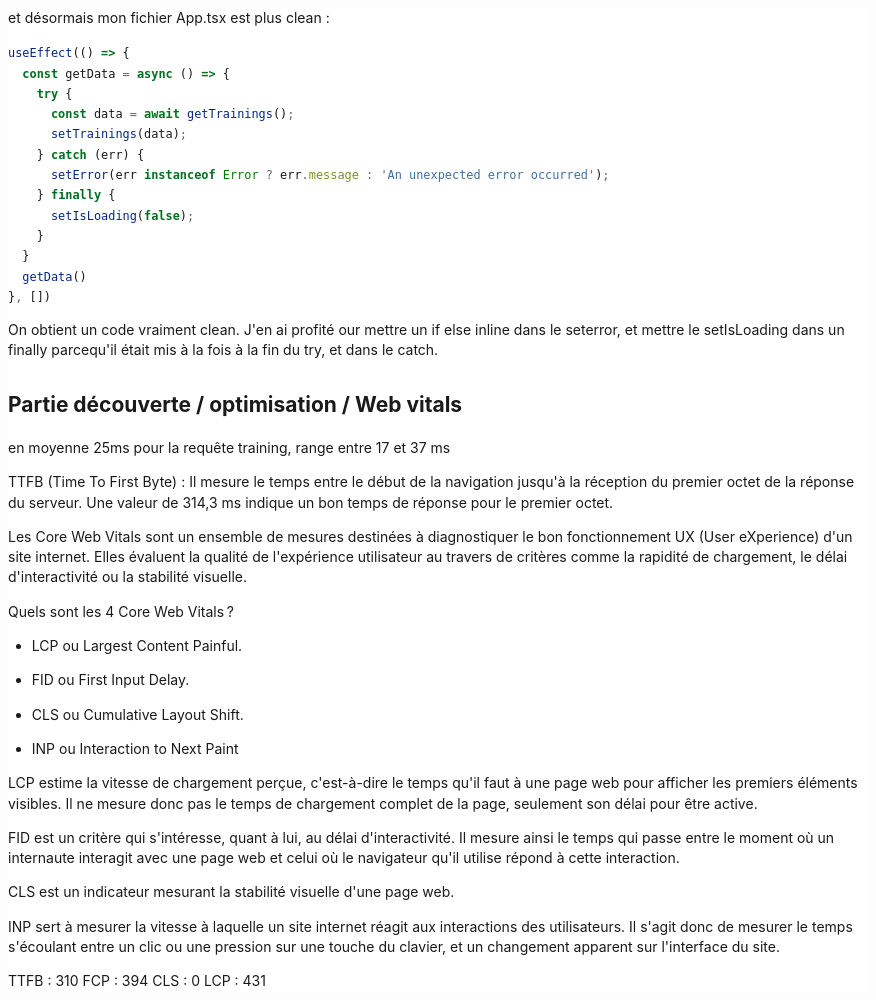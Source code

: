 et désormais mon fichier App.tsx est plus clean :

```ts
useEffect(() => {
  const getData = async () => {
    try {
      const data = await getTrainings();
      setTrainings(data);
    } catch (err) {
      setError(err instanceof Error ? err.message : 'An unexpected error occurred');
    } finally {
      setIsLoading(false);
    }
  }
  getData()
}, [])
```

On obtient un code vraiment clean. J'en ai profité our mettre un if else inline dans le seterror, et mettre le setIsLoading dans un finally parcequ'il était mis à la fois à la fin du try, et dans le catch.



## Partie découverte / optimisation / Web vitals

en moyenne 25ms pour la requête training, range entre 17 et 37 ms

TTFB (Time To First Byte) : Il mesure le temps entre le début de la navigation jusqu'à la réception du premier octet de la réponse du serveur. Une valeur de 314,3 ms indique un bon temps de réponse pour le premier octet.


Les Core Web Vitals sont un ensemble de mesures destinées à diagnostiquer le bon fonctionnement UX (User eXperience) d'un site internet. Elles évaluent la qualité de l'expérience utilisateur au travers de critères comme la rapidité de chargement, le délai d'interactivité ou la stabilité visuelle.

Quels sont les 4 Core Web Vitals ?

- LCP ou Largest Content Painful.

- FID ou First Input Delay.

- CLS ou Cumulative Layout Shift.

- INP ou Interaction to Next Paint

LCP estime la vitesse de chargement perçue, c'est-à-dire le temps qu'il faut à une page web pour afficher les premiers éléments visibles. Il ne mesure donc pas le temps de chargement complet de la page, seulement son délai pour être active.

FID est un critère qui s'intéresse, quant à lui, au délai d'interactivité. Il mesure ainsi le temps qui passe entre le moment où un internaute interagit avec une page web et celui où le navigateur qu'il utilise répond à cette interaction.

CLS est un indicateur mesurant la stabilité visuelle d'une page web. 

INP sert à mesurer la vitesse à laquelle un site internet réagit aux interactions des utilisateurs. Il s'agit donc de mesurer le temps s'écoulant entre un clic ou une pression sur une touche du clavier, et un changement apparent sur l'interface du site. 

TTFB : 310
FCP : 394
CLS : 0
LCP : 431